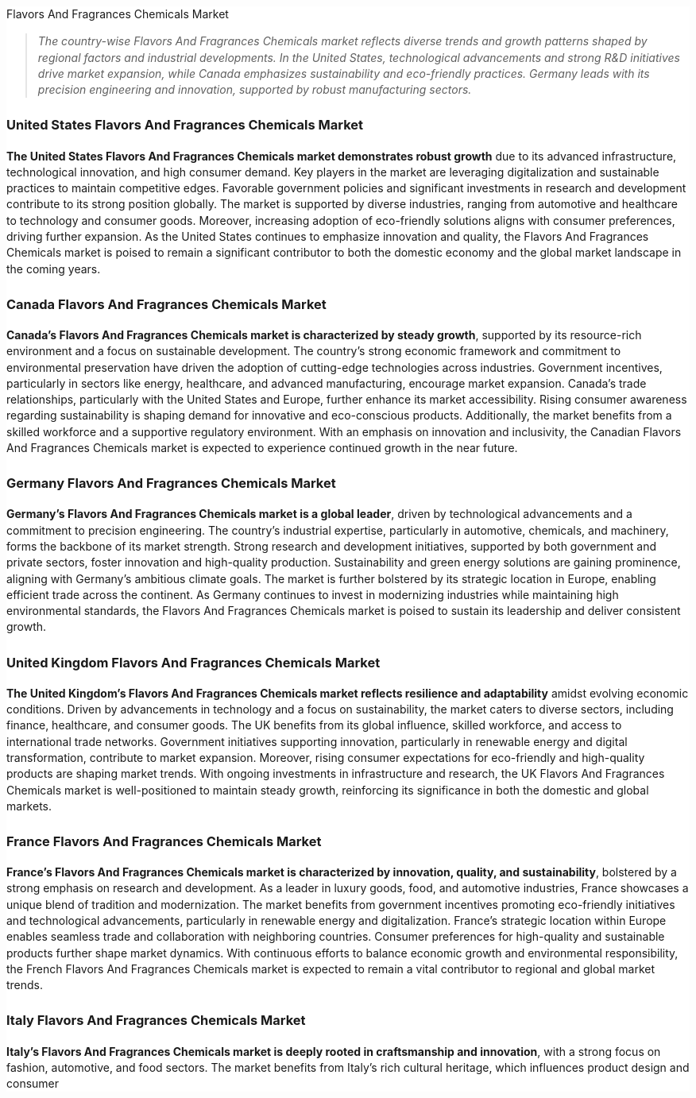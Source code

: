 Flavors And Fragrances Chemicals Market<br /></span></h1><blockquote><p><em><span class="">The country-wise Flavors And Fragrances Chemicals market reflects diverse trends and growth patterns shaped by regional factors and industrial developments. In the United States, technological advancements and strong R&amp;D initiatives drive market expansion, while Canada emphasizes sustainability and eco-friendly practices. Germany leads with its precision engineering and innovation, supported by robust manufacturing sectors.</span></em></p></blockquote><h3><strong>United States Flavors And Fragrances Chemicals Market</strong></h3><p><strong>The United States Flavors And Fragrances Chemicals market demonstrates robust growth</strong> due to its advanced infrastructure, technological innovation, and high consumer demand. Key players in the market are leveraging digitalization and sustainable practices to maintain competitive edges. Favorable government policies and significant investments in research and development contribute to its strong position globally. The market is supported by diverse industries, ranging from automotive and healthcare to technology and consumer goods. Moreover, increasing adoption of eco-friendly solutions aligns with consumer preferences, driving further expansion. As the United States continues to emphasize innovation and quality, the Flavors And Fragrances Chemicals market is poised to remain a significant contributor to both the domestic economy and the global market landscape in the coming years.</p><h3><strong>Canada Flavors And Fragrances Chemicals Market</strong></h3><p><strong>Canada&rsquo;s Flavors And Fragrances Chemicals market is characterized by steady growth</strong>, supported by its resource-rich environment and a focus on sustainable development. The country&rsquo;s strong economic framework and commitment to environmental preservation have driven the adoption of cutting-edge technologies across industries. Government incentives, particularly in sectors like energy, healthcare, and advanced manufacturing, encourage market expansion. Canada&rsquo;s trade relationships, particularly with the United States and Europe, further enhance its market accessibility. Rising consumer awareness regarding sustainability is shaping demand for innovative and eco-conscious products. Additionally, the market benefits from a skilled workforce and a supportive regulatory environment. With an emphasis on innovation and inclusivity, the Canadian Flavors And Fragrances Chemicals market is expected to experience continued growth in the near future.</p><h3><strong>Germany Flavors And Fragrances Chemicals Market</strong></h3><p><strong>Germany&rsquo;s Flavors And Fragrances Chemicals market is a global leader</strong>, driven by technological advancements and a commitment to precision engineering. The country&rsquo;s industrial expertise, particularly in automotive, chemicals, and machinery, forms the backbone of its market strength. Strong research and development initiatives, supported by both government and private sectors, foster innovation and high-quality production. Sustainability and green energy solutions are gaining prominence, aligning with Germany&rsquo;s ambitious climate goals. The market is further bolstered by its strategic location in Europe, enabling efficient trade across the continent. As Germany continues to invest in modernizing industries while maintaining high environmental standards, the Flavors And Fragrances Chemicals market is poised to sustain its leadership and deliver consistent growth.</p><h3><strong>United Kingdom Flavors And Fragrances Chemicals Market</strong></h3><p><strong>The United Kingdom&rsquo;s Flavors And Fragrances Chemicals market reflects resilience and adaptability</strong> amidst evolving economic conditions. Driven by advancements in technology and a focus on sustainability, the market caters to diverse sectors, including finance, healthcare, and consumer goods. The UK benefits from its global influence, skilled workforce, and access to international trade networks. Government initiatives supporting innovation, particularly in renewable energy and digital transformation, contribute to market expansion. Moreover, rising consumer expectations for eco-friendly and high-quality products are shaping market trends. With ongoing investments in infrastructure and research, the UK Flavors And Fragrances Chemicals market is well-positioned to maintain steady growth, reinforcing its significance in both the domestic and global markets.</p><h3><strong>France Flavors And Fragrances Chemicals Market</strong></h3><p><strong>France&rsquo;s Flavors And Fragrances Chemicals market is characterized by innovation, quality, and sustainability</strong>, bolstered by a strong emphasis on research and development. As a leader in luxury goods, food, and automotive industries, France showcases a unique blend of tradition and modernization. The market benefits from government incentives promoting eco-friendly initiatives and technological advancements, particularly in renewable energy and digitalization. France&rsquo;s strategic location within Europe enables seamless trade and collaboration with neighboring countries. Consumer preferences for high-quality and sustainable products further shape market dynamics. With continuous efforts to balance economic growth and environmental responsibility, the French Flavors And Fragrances Chemicals market is expected to remain a vital contributor to regional and global market trends.</p><h3><strong>Italy Flavors And Fragrances Chemicals Market</strong></h3><p><strong>Italy&rsquo;s Flavors And Fragrances Chemicals market is deeply rooted in craftsmanship and innovation</strong>, with a strong focus on fashion, automotive, and food sectors. The market benefits from Italy&rsquo;s rich cultural heritage, which influences product design and consumer